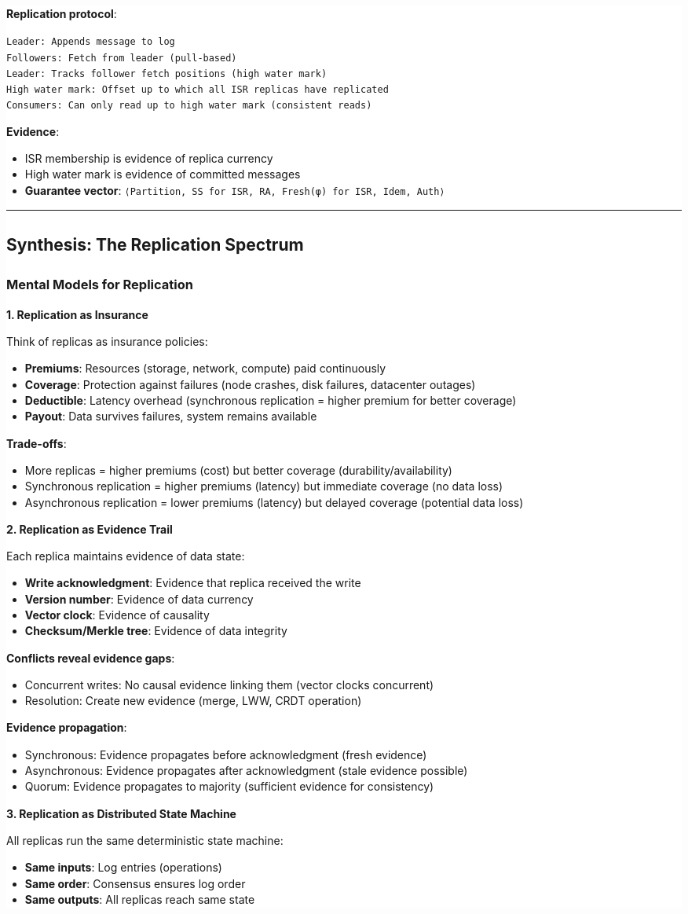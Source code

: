 **Replication protocol**:
```
Leader: Appends message to log
Followers: Fetch from leader (pull-based)
Leader: Tracks follower fetch positions (high water mark)
High water mark: Offset up to which all ISR replicas have replicated
Consumers: Can only read up to high water mark (consistent reads)
```

**Evidence**:
- ISR membership is evidence of replica currency
- High water mark is evidence of committed messages
- **Guarantee vector**: `⟨Partition, SS for ISR, RA, Fresh(φ) for ISR, Idem, Auth⟩`

---

## Synthesis: The Replication Spectrum

### Mental Models for Replication

**1. Replication as Insurance**

Think of replicas as insurance policies:
- **Premiums**: Resources (storage, network, compute) paid continuously
- **Coverage**: Protection against failures (node crashes, disk failures, datacenter outages)
- **Deductible**: Latency overhead (synchronous replication = higher premium for better coverage)
- **Payout**: Data survives failures, system remains available

**Trade-offs**:
- More replicas = higher premiums (cost) but better coverage (durability/availability)
- Synchronous replication = higher premiums (latency) but immediate coverage (no data loss)
- Asynchronous replication = lower premiums (latency) but delayed coverage (potential data loss)

**2. Replication as Evidence Trail**

Each replica maintains evidence of data state:
- **Write acknowledgment**: Evidence that replica received the write
- **Version number**: Evidence of data currency
- **Vector clock**: Evidence of causality
- **Checksum/Merkle tree**: Evidence of data integrity

**Conflicts reveal evidence gaps**:
- Concurrent writes: No causal evidence linking them (vector clocks concurrent)
- Resolution: Create new evidence (merge, LWW, CRDT operation)

**Evidence propagation**:
- Synchronous: Evidence propagates before acknowledgment (fresh evidence)
- Asynchronous: Evidence propagates after acknowledgment (stale evidence possible)
- Quorum: Evidence propagates to majority (sufficient evidence for consistency)

**3. Replication as Distributed State Machine**

All replicas run the same deterministic state machine:
- **Same inputs**: Log entries (operations)
- **Same order**: Consensus ensures log order
- **Same outputs**: All replicas reach same state

